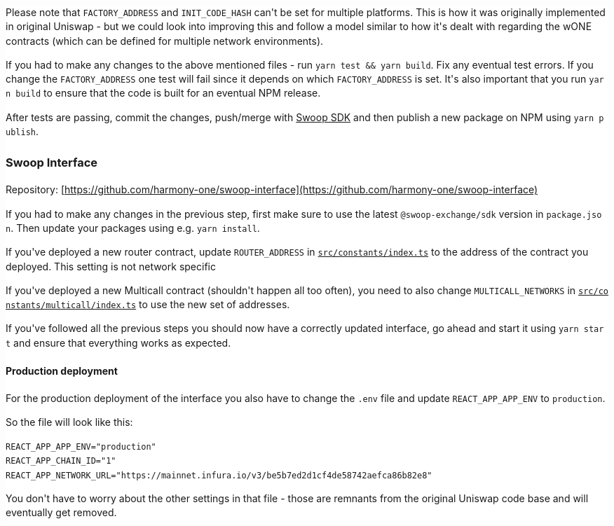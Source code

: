 Please note that `FACTORY_ADDRESS` and `INIT_CODE_HASH` can't be set for multiple platforms. This is how it was originally implemented in original Uniswap - but we could look into improving this and follow a model similar to how it's dealt with regarding the wONE contracts (which can be defined for multiple network environments).

If you had to make any changes to the above mentioned files - run `yarn test && yarn build`. Fix any eventual test errors. If you change the `FACTORY_ADDRESS` one test will fail since it depends on which `FACTORY_ADDRESS` is set. It's also important that you run `yarn build` to ensure that the code is built for an eventual NPM release.

After tests are passing, commit the changes, push/merge with [Swoop SDK](https://github.com/harmony-one/swoop-sdk) and then publish a new package on NPM using `yarn publish`.

### Swoop Interface

Repository: [https://github.com/harmony-one/swoop-interface](https://github.com/harmony-one/swoop-interface)

If you had to make any changes in the previous step, first make sure to use the latest `@swoop-exchange/sdk` version in `package.json`. Then update your packages using e.g. `yarn install`.

If you've deployed a new router contract, update `ROUTER_ADDRESS` in [`src/constants/index.ts`](https://github.com/harmony-one/swoop-interface/blob/master/src/constants/index.ts) to the address of the contract you deployed. This setting is not network specific

If you've deployed a new Multicall contract (shouldn't happen all too often), you need to also change `MULTICALL_NETWORKS` in [`src/constants/multicall/index.ts`](https://github.com/harmony-one/swoop-interface/blob/master/src/constants/multicall/index.ts) to use the new set of addresses.

If you've followed all the previous steps you should now have a correctly updated interface, go ahead and start it using `yarn start` and ensure that everything works as expected.

#### Production deployment

For the production deployment of the interface you also have to change the `.env` file and update `REACT_APP_APP_ENV` to `production`.

So the file will look like this:
```
REACT_APP_APP_ENV="production"
REACT_APP_CHAIN_ID="1"
REACT_APP_NETWORK_URL="https://mainnet.infura.io/v3/be5b7ed2d1cf4de58742aefca86b82e8"
```

You don't have to worry about the other settings in that file - those are remnants from the original Uniswap code base and will eventually get removed.
